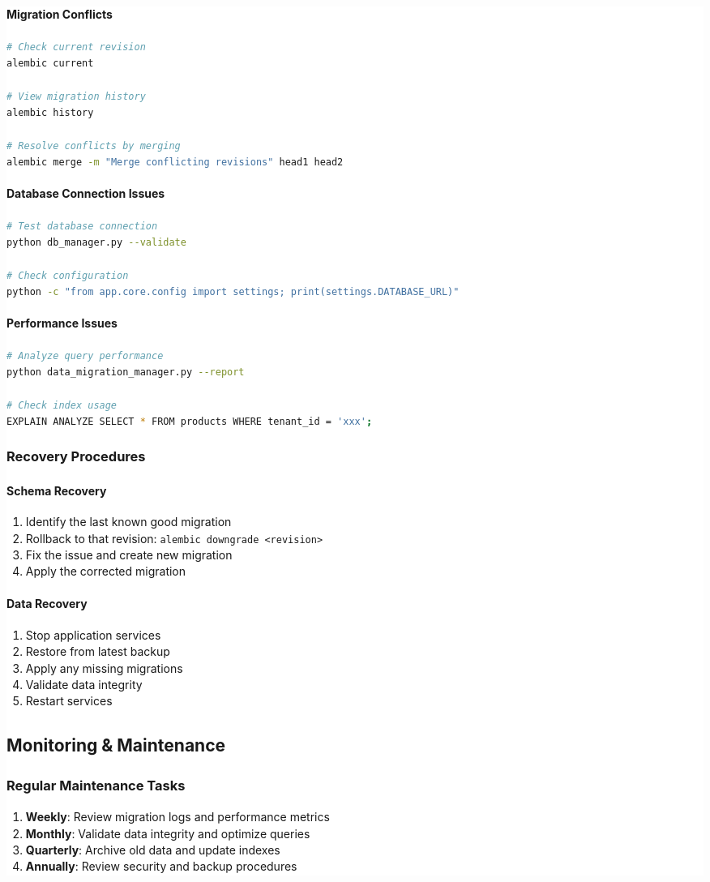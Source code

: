 #### Migration Conflicts
```bash
# Check current revision
alembic current

# View migration history
alembic history

# Resolve conflicts by merging
alembic merge -m "Merge conflicting revisions" head1 head2
```

#### Database Connection Issues
```bash
# Test database connection
python db_manager.py --validate

# Check configuration
python -c "from app.core.config import settings; print(settings.DATABASE_URL)"
```

#### Performance Issues
```bash
# Analyze query performance
python data_migration_manager.py --report

# Check index usage
EXPLAIN ANALYZE SELECT * FROM products WHERE tenant_id = 'xxx';
```

### Recovery Procedures

#### Schema Recovery
1. Identify the last known good migration
2. Rollback to that revision: `alembic downgrade <revision>`
3. Fix the issue and create new migration
4. Apply the corrected migration

#### Data Recovery
1. Stop application services
2. Restore from latest backup
3. Apply any missing migrations
4. Validate data integrity
5. Restart services

## Monitoring & Maintenance

### Regular Maintenance Tasks

1. **Weekly**: Review migration logs and performance metrics
2. **Monthly**: Validate data integrity and optimize queries
3. **Quarterly**: Archive old data and update indexes
4. **Annually**: Review security and backup procedures

